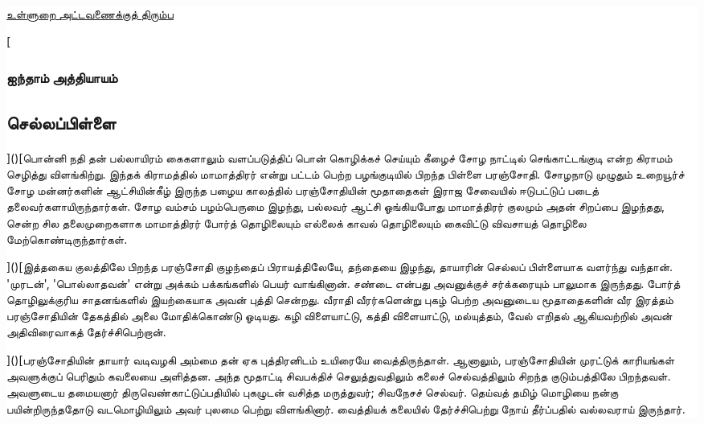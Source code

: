[]()[உள்ளுறை அட்டவணைக்குத் திரும்ப](https://www.projectmadurai.org/pm_etexts/utf8/pmuni0193.html#hd004)

[
### ஐந்தாம் அத்தியாயம்

## செல்லப்பிள்ளை

]()[பொன்னி நதி தன் பல்லாயிரம் கைகளாலும் வளப்படுத்திப் பொன் கொழிக்கச் செய்யும் கீழைச் சோழ நாட்டில் செங்காட்டங்குடி என்ற கிராமம் செழித்து விளங்கிற்று. இந்தக் கிராமத்தில் மாமாத்திரர் என்று பட்டம் பெற்ற பழங்குடியில் பிறந்த பிள்ளை பரஞ்சோதி. சோழநாடு முழுதும் உறையூர்ச் சோழ மன்னர்களின் ஆட்சியின்கீழ் இருந்த பழைய காலத்தில் பரஞ்சோதியின் மூதாதைகள் இராஜ சேவையில் ஈடுபட்டுப் படைத் தலைவர்களாயிருந்தார்கள். சோழ வம்சம் பழம்பெருமை இழந்து, பல்லவர் ஆட்சி ஓங்கியபோது மாமாத்திரர் குலமும் அதன் சிறப்பை இழந்தது, சென்ற சில தலைமுறைகளாக மாமாத்திரர் போர்த் தொழிலையும் எல்லைக் காவல் தொழிலையும் கைவிட்டு விவசாயத் தொழிலை மேற்கொண்டிருந்தார்கள்.

]()[இத்தகைய குலத்திலே பிறந்த பரஞ்சோதி குழந்தைப் பிராயத்திலேயே, தந்தையை இழந்து, தாயாரின் செல்லப் பிள்ளையாக வளர்ந்து வந்தான். 'முரடன்', 'பொல்லாதவன்' என்று அக்கம் பக்கங்களில் பெயர் வாங்கினான். சண்டை என்பது அவனுக்குச் சர்க்கரையும் பாலுமாக இருந்தது. போர்த் தொழிலுக்குரிய சாதனங்களில் இயற்கையாக அவன் புத்தி சென்றது. வீராதி வீரர்களென்று புகழ் பெற்ற அவனுடைய மூதாதைகளின் வீர இரத்தம் பரஞ்சோதியின் தேகத்தில் அலை மோதிக்கொண்டு ஓடியது. கழி விளையாட்டு, கத்தி விளையாட்டு, மல்யுத்தம், வேல் எறிதல் ஆகியவற்றில் அவன் அதிவிரைவாகத் தேர்ச்சிபெற்றான்.

]()[பரஞ்சோதியின் தாயார் வடிவழகி அம்மை தன் ஏக புத்திரனிடம் உயிரையே வைத்திருந்தாள். ஆனாலும், பரஞ்சோதியின் முரட்டுக் காரியங்கள் அவளுக்குப் பெரிதும் கவலையை அளித்தன. அந்த மூதாட்டி சிவபக்திச் செலுத்துவதிலும் கலைச் செல்வத்திலும் சிறந்த குடும்பத்திலே பிறந்தவள். அவளுடைய தமையனார் திருவெண்காட்டுப்பதியில் புகழுடன் வசித்த மருத்துவர்; சிவநேசச் செல்வர். தெய்வத் தமிழ் மொழியை நன்கு பயின்றிருந்ததோடு வடமொழியிலும் அவர் புலமை பெற்று விளங்கினார். வைத்தியக் கலையில் தேர்ச்சிபெற்று நோய் தீர்ப்பதில் வல்லவராய் இருந்தார்.


